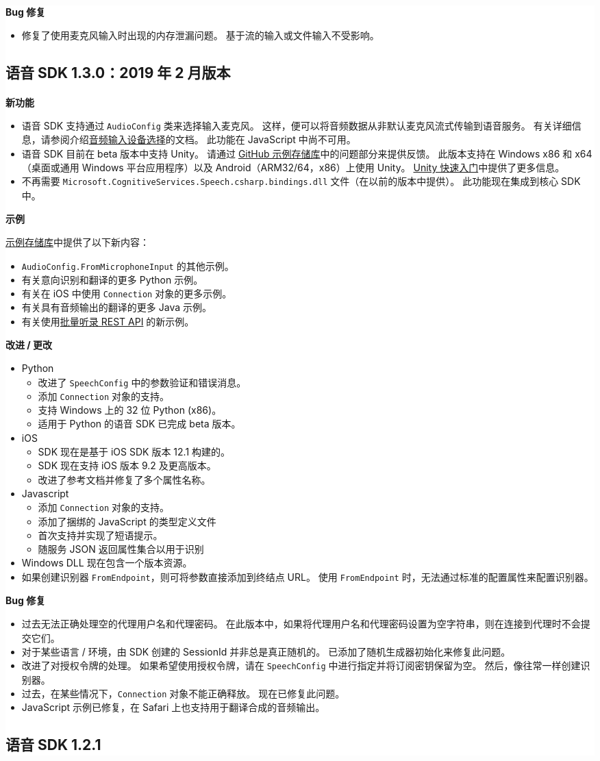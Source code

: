 **Bug 修复**

- 修复了使用麦克风输入时出现的内存泄漏问题。 基于流的输入或文件输入不受影响。

## <a name="speech-sdk-130-2019-february-release"></a>语音 SDK 1.3.0：2019 年 2 月版本

**新功能**

- 语音 SDK 支持通过 `AudioConfig` 类来选择输入麦克风。 这样，便可以将音频数据从非默认麦克风流式传输到语音服务。 有关详细信息，请参阅介绍[音频输入设备选择](how-to-select-audio-input-devices.md)的文档。 此功能在 JavaScript 中尚不可用。
- 语音 SDK 目前在 beta 版本中支持 Unity。 请通过 [GitHub 示例存储库](https://github.com/Azure-Samples/cognitive-services-speech-sdk)中的问题部分来提供反馈。 此版本支持在 Windows x86 和 x64（桌面或通用 Windows 平台应用程序）以及 Android（ARM32/64，x86）上使用 Unity。 [Unity 快速入门](~/articles/cognitive-services/Speech-Service/quickstarts/speech-to-text-from-microphone.md?pivots=programming-language-csharp&tabs=unity)中提供了更多信息。
- 不再需要 `Microsoft.CognitiveServices.Speech.csharp.bindings.dll` 文件（在以前的版本中提供）。 此功能现在集成到核心 SDK 中。

**示例**

[示例存储库](https://github.com/Azure-Samples/cognitive-services-speech-sdk)中提供了以下新内容：

- `AudioConfig.FromMicrophoneInput` 的其他示例。
- 有关意向识别和翻译的更多 Python 示例。
- 有关在 iOS 中使用 `Connection` 对象的更多示例。
- 有关具有音频输出的翻译的更多 Java 示例。
- 有关使用[批量听录 REST API](batch-transcription.md) 的新示例。

**改进 / 更改**

- Python
  - 改进了 `SpeechConfig` 中的参数验证和错误消息。
  - 添加 `Connection` 对象的支持。
  - 支持 Windows 上的 32 位 Python (x86)。
  - 适用于 Python 的语音 SDK 已完成 beta 版本。
- iOS
  - SDK 现在是基于 iOS SDK 版本 12.1 构建的。
  - SDK 现在支持 iOS 版本 9.2 及更高版本。
  - 改进了参考文档并修复了多个属性名称。
- Javascript
  - 添加 `Connection` 对象的支持。
  - 添加了捆绑的 JavaScript 的类型定义文件
  - 首次支持并实现了短语提示。
  - 随服务 JSON 返回属性集合以用于识别
- Windows DLL 现在包含一个版本资源。
- 如果创建识别器 `FromEndpoint`，则可将参数直接添加到终结点 URL。 使用 `FromEndpoint` 时，无法通过标准的配置属性来配置识别器。

**Bug 修复**

- 过去无法正确处理空的代理用户名和代理密码。 在此版本中，如果将代理用户名和代理密码设置为空字符串，则在连接到代理时不会提交它们。
- 对于某些语言&nbsp;/ 环境，由 SDK 创建的 SessionId 并非总是真正随机的。 已添加了随机生成器初始化来修复此问题。
- 改进了对授权令牌的处理。 如果希望使用授权令牌，请在 `SpeechConfig` 中进行指定并将订阅密钥保留为空。 然后，像往常一样创建识别器。
- 过去，在某些情况下，`Connection` 对象不能正确释放。 现在已修复此问题。
- JavaScript 示例已修复，在 Safari 上也支持用于翻译合成的音频输出。

## <a name="speech-sdk-121"></a>语音 SDK 1.2.1
